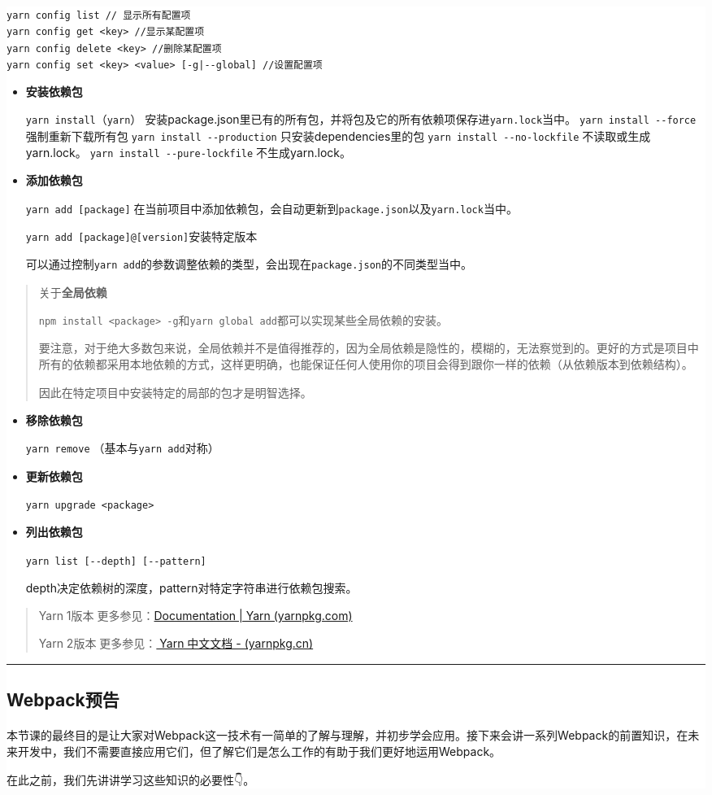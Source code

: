   ```
  yarn config list // 显示所有配置项
  yarn config get <key> //显示某配置项
  yarn config delete <key> //删除某配置项
  yarn config set <key> <value> [-g|--global] //设置配置项
  ```

* **安装依赖包**

  `yarn install`（`yarn`） 安装package.json里已有的所有包，并将包及它的所有依赖项保存进`yarn.lock`当中。
  `yarn install --force`  强制重新下载所有包
  `yarn install --production` 只安装dependencies里的包
  `yarn install --no-lockfile` 不读取或生成yarn.lock。
  `yarn install --pure-lockfile` 不生成yarn.lock。

* **添加依赖包**

  `yarn add [package]` 在当前项目中添加依赖包，会自动更新到`package.json`以及`yarn.lock`当中。

  `yarn add [package]@[version]`安装特定版本

  可以通过控制`yarn add`的参数调整依赖的类型，会出现在`package.json`的不同类型当中。

> 关于**全局依赖**
>
> `npm install <package> -g`和`yarn global add`都可以实现某些全局依赖的安装。
>
> 要注意，对于绝大多数包来说，全局依赖并不是值得推荐的，因为全局依赖是隐性的，模糊的，无法察觉到的。更好的方式是项目中所有的依赖都采用本地依赖的方式，这样更明确，也能保证任何人使用你的项目会得到跟你一样的依赖（从依赖版本到依赖结构）。
>
> 因此在特定项目中安装特定的局部的包才是明智选择。

* **移除依赖包**

  `yarn remove` （基本与`yarn add`对称）

* **更新依赖包**

  `yarn upgrade <package>`

* **列出依赖包**

  `yarn list [--depth] [--pattern]`

  depth决定依赖树的深度，pattern对特定字符串进行依赖包搜索。

> Yarn 1版本 更多参见：[Documentation | Yarn (yarnpkg.com)](https://classic.yarnpkg.com/en/docs)
>
> Yarn 2版本 更多参见：[ Yarn 中文文档 - (yarnpkg.cn)](https://www.yarnpkg.cn/cli/install)

---

## Webpack预告

本节课的最终目的是让大家对Webpack这一技术有一简单的了解与理解，并初步学会应用。接下来会讲一系列Webpack的前置知识，在未来开发中，我们不需要直接应用它们，但了解它们是怎么工作的有助于我们更好地运用Webpack。

在此之前，我们先讲讲学习这些知识的必要性👇。
